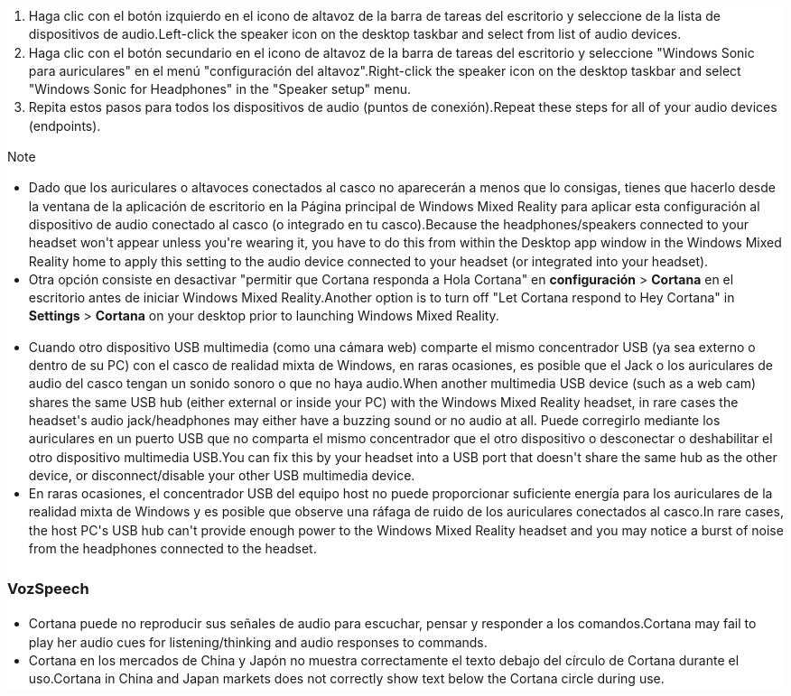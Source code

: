    1. <span data-ttu-id="2b8bc-160">Haga clic con el botón izquierdo en el icono de altavoz de la barra de tareas del escritorio y seleccione de la lista de dispositivos de audio.</span><span class="sxs-lookup"><span data-stu-id="2b8bc-160">Left-click the speaker icon on the desktop taskbar and select from list of audio devices.</span></span>
   2. <span data-ttu-id="2b8bc-161">Haga clic con el botón secundario en el icono de altavoz de la barra de tareas del escritorio y seleccione "Windows Sonic para auriculares" en el menú "configuración del altavoz".</span><span class="sxs-lookup"><span data-stu-id="2b8bc-161">Right-click the speaker icon on the desktop taskbar and select "Windows Sonic for Headphones" in the "Speaker setup" menu.</span></span>
   3. <span data-ttu-id="2b8bc-162">Repita estos pasos para todos los dispositivos de audio (puntos de conexión).</span><span class="sxs-lookup"><span data-stu-id="2b8bc-162">Repeat these steps for all of your audio devices (endpoints).</span></span>
>[!NOTE]
> - <span data-ttu-id="2b8bc-163">Dado que los auriculares o altavoces conectados al casco no aparecerán a menos que lo consigas, tienes que hacerlo desde la ventana de la aplicación de escritorio en la Página principal de Windows Mixed Reality para aplicar esta configuración al dispositivo de audio conectado al casco (o integrado en tu casco).</span><span class="sxs-lookup"><span data-stu-id="2b8bc-163">Because the headphones/speakers connected to your headset won't appear unless you're wearing it, you have to do this from within the Desktop app window in the Windows Mixed Reality home to apply this setting to the audio device connected to your headset (or integrated into your headset).</span></span>
> - <span data-ttu-id="2b8bc-164">Otra opción consiste en desactivar "permitir que Cortana responda a Hola Cortana" en **configuración**  >  **Cortana** en el escritorio antes de iniciar Windows Mixed Reality.</span><span class="sxs-lookup"><span data-stu-id="2b8bc-164">Another option is to turn off "Let Cortana respond to Hey Cortana" in **Settings** > **Cortana** on your desktop prior to launching Windows Mixed Reality.</span></span>

* <span data-ttu-id="2b8bc-165">Cuando otro dispositivo USB multimedia (como una cámara web) comparte el mismo concentrador USB (ya sea externo o dentro de su PC) con el casco de realidad mixta de Windows, en raras ocasiones, es posible que el Jack o los auriculares de audio del casco tengan un sonido sonoro o que no haya audio.</span><span class="sxs-lookup"><span data-stu-id="2b8bc-165">When another multimedia USB device (such as a web cam) shares the same USB hub (either external or inside your PC) with the Windows Mixed Reality headset, in rare cases the headset's audio jack/headphones may either have a buzzing sound or no audio at all.</span></span> <span data-ttu-id="2b8bc-166">Puede corregirlo mediante los auriculares en un puerto USB que no comparta el mismo concentrador que el otro dispositivo o desconectar o deshabilitar el otro dispositivo multimedia USB.</span><span class="sxs-lookup"><span data-stu-id="2b8bc-166">You can fix this by your headset into a USB port that doesn't share the same hub as the other device, or disconnect/disable your other USB multimedia device.</span></span>
* <span data-ttu-id="2b8bc-167">En raras ocasiones, el concentrador USB del equipo host no puede proporcionar suficiente energía para los auriculares de la realidad mixta de Windows y es posible que observe una ráfaga de ruido de los auriculares conectados al casco.</span><span class="sxs-lookup"><span data-stu-id="2b8bc-167">In rare cases, the host PC's USB hub can't provide enough power to the Windows Mixed Reality headset and you may notice a burst of noise from the headphones connected to the headset.</span></span>

### <a name="speech"></a><span data-ttu-id="2b8bc-168">Voz</span><span class="sxs-lookup"><span data-stu-id="2b8bc-168">Speech</span></span>
* <span data-ttu-id="2b8bc-169">Cortana puede no reproducir sus señales de audio para escuchar, pensar y responder a los comandos.</span><span class="sxs-lookup"><span data-stu-id="2b8bc-169">Cortana may fail to play her audio cues for listening/thinking and audio responses to commands.</span></span>
* <span data-ttu-id="2b8bc-170">Cortana en los mercados de China y Japón no muestra correctamente el texto debajo del círculo de Cortana durante el uso.</span><span class="sxs-lookup"><span data-stu-id="2b8bc-170">Cortana in China and Japan markets does not correctly show text below the Cortana circle during use.</span></span>